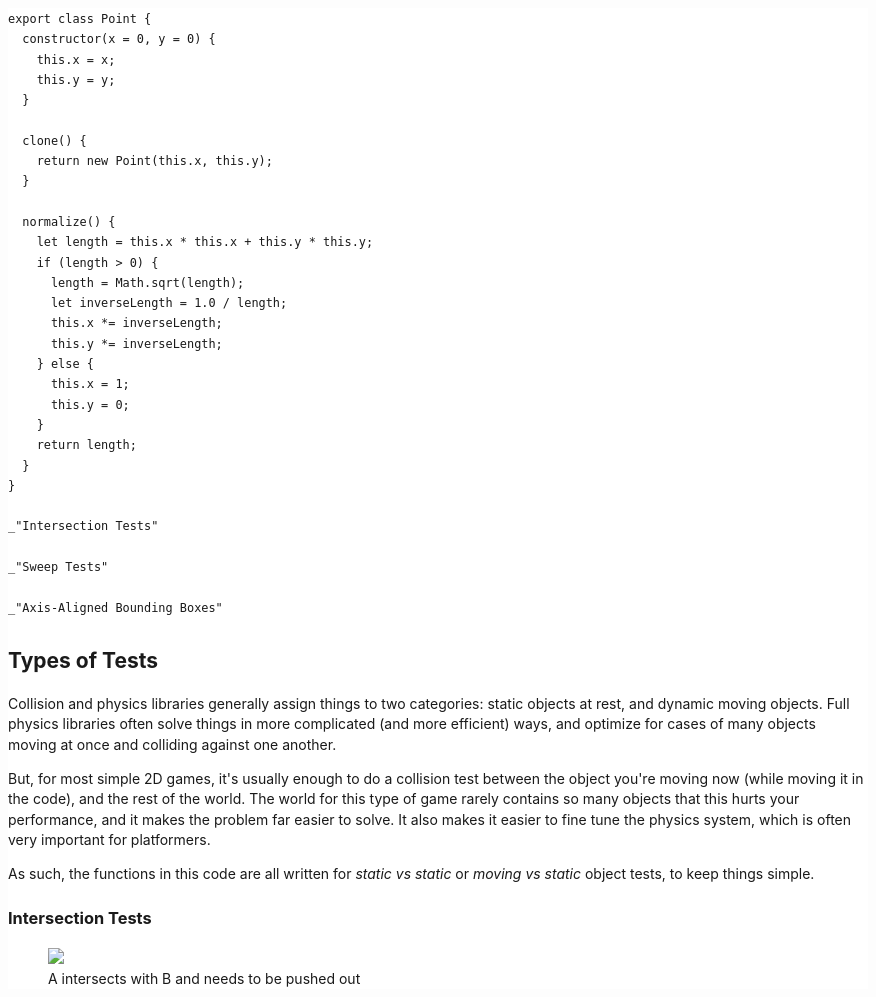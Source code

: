     export class Point {
      constructor(x = 0, y = 0) {
        this.x = x;
        this.y = y;
      }

      clone() {
        return new Point(this.x, this.y);
      }

      normalize() {
        let length = this.x * this.x + this.y * this.y;
        if (length > 0) {
          length = Math.sqrt(length);
          let inverseLength = 1.0 / length;
          this.x *= inverseLength;
          this.y *= inverseLength;
        } else {
          this.x = 1;
          this.y = 0;
        }
        return length;
      }
    }

    _"Intersection Tests"

    _"Sweep Tests"

    _"Axis-Aligned Bounding Boxes"


Types of Tests
--------------

Collision and physics libraries generally assign things to two categories:
static objects at rest, and dynamic moving objects. Full physics libraries often
solve things in more complicated (and more efficient) ways, and optimize for
cases of many objects moving at once and colliding against one another.

But, for most simple 2D games, it's usually enough to do a collision test
between the object you're moving now (while moving it in the code), and the rest
of the world. The world for this type of game rarely contains so many objects
that this hurts your performance, and it makes the problem far easier to solve.
It also makes it easier to fine tune the physics system, which is often very
important for platformers.

As such, the functions in this code are all written for *static vs static* or
*moving vs static* object tests, to keep things simple.


### Intersection Tests

<figure class="right">
  <img src="./docs/svg/box-intersection-test.svg" class="small"/>
  <figcaption>A intersects with B and needs to be pushed out</figcaption>
</figure>
